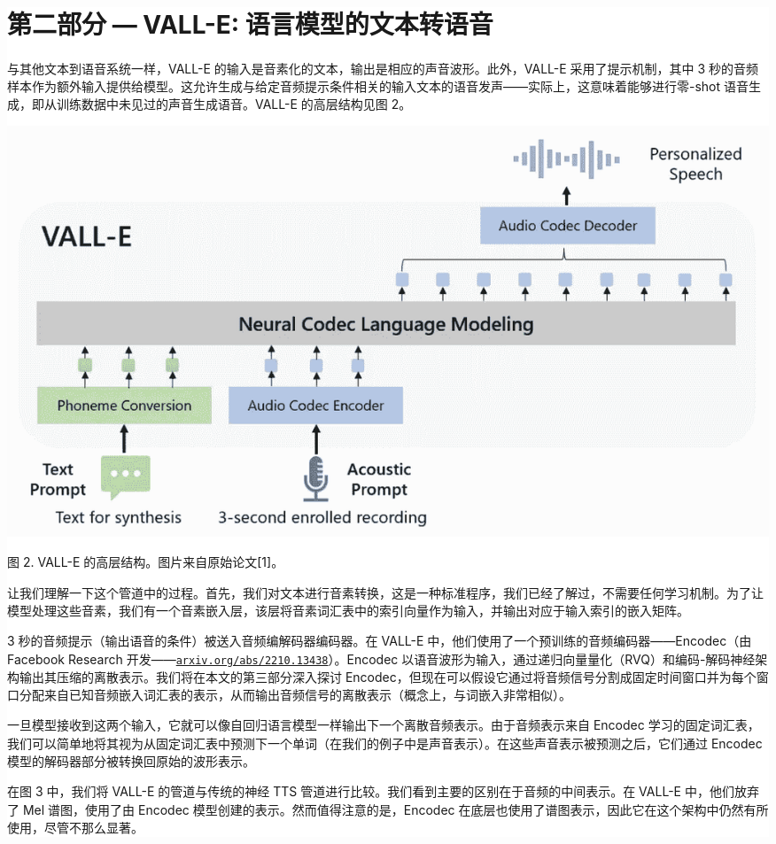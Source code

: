 # 第二部分 — VALL-E: 语言模型的文本转语音

与其他文本到语音系统一样，VALL-E 的输入是音素化的文本，输出是相应的声音波形。此外，VALL-E 采用了提示机制，其中 3 秒的音频样本作为额外输入提供给模型。这允许生成与给定音频提示条件相关的输入文本的语音发声——实际上，这意味着能够进行零-shot 语音生成，即从训练数据中未见过的声音生成语音。VALL-E 的高层结构见图 2。

![](img/9445e6782483a3cad789e76d49a94e20.png)

图 2\. VALL-E 的高层结构。图片来自原始论文[1]。

让我们理解一下这个管道中的过程。首先，我们对文本进行音素转换，这是一种标准程序，我们已经了解过，不需要任何学习机制。为了让模型处理这些音素，我们有一个音素嵌入层，该层将音素词汇表中的索引向量作为输入，并输出对应于输入索引的嵌入矩阵。

3 秒的音频提示（输出语音的条件）被送入音频编解码器编码器。在 VALL-E 中，他们使用了一个预训练的音频编码器——Encodec（由 Facebook Research 开发——[`arxiv.org/abs/2210.13438`](https://arxiv.org/abs/2210.13438)）。Encodec 以语音波形为输入，通过递归向量量化（RVQ）和编码-解码神经架构输出其压缩的离散表示。我们将在本文的第三部分深入探讨 Encodec，但现在可以假设它通过将音频信号分割成固定时间窗口并为每个窗口分配来自已知音频嵌入词汇表的表示，从而输出音频信号的离散表示（概念上，与词嵌入非常相似）。

一旦模型接收到这两个输入，它就可以像自回归语言模型一样输出下一个离散音频表示。由于音频表示来自 Encodec 学习的固定词汇表，我们可以简单地将其视为从固定词汇表中预测下一个单词（在我们的例子中是声音表示）。在这些声音表示被预测之后，它们通过 Encodec 模型的解码器部分被转换回原始的波形表示。

在图 3 中，我们将 VALL-E 的管道与传统的神经 TTS 管道进行比较。我们看到主要的区别在于音频的中间表示。在 VALL-E 中，他们放弃了 Mel 谱图，使用了由 Encodec 模型创建的表示。然而值得注意的是，Encodec 在底层也使用了谱图表示，因此它在这个架构中仍然有所使用，尽管不那么显著。
